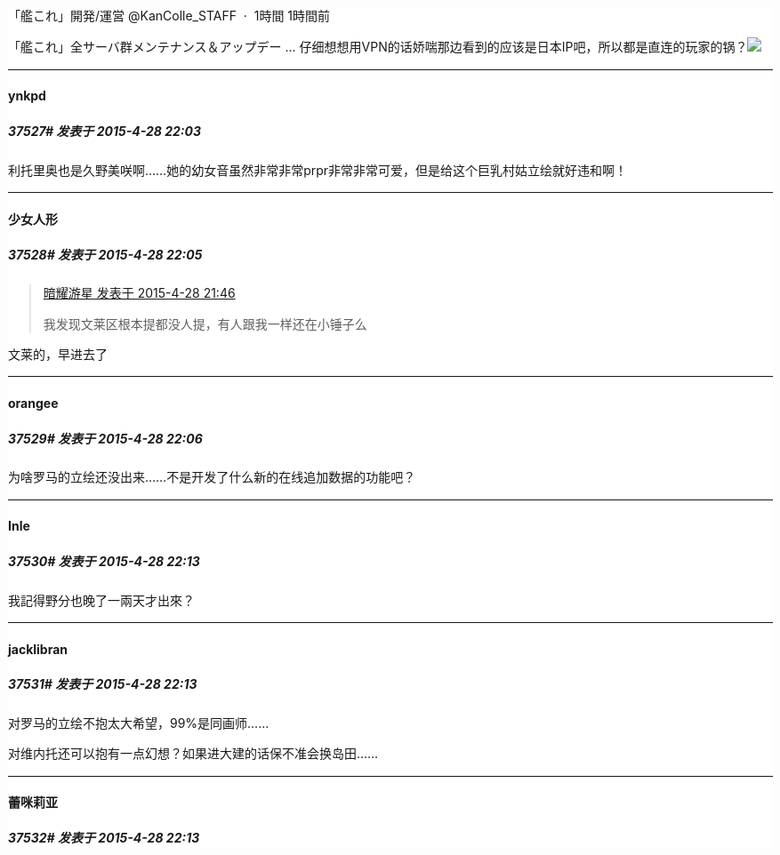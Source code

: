 「艦これ」開発/運営 @KanColle_STAFF  ·  1時間 1時間前

「艦これ」全サーバ群メンテナンス＆アップデー ...</blockquote>
仔细想想用VPN的话娇喘那边看到的应该是日本IP吧，所以都是直连的玩家的锅？<img src="https://static.saraba1st.com/image/smiley/face/201.gif" referrerpolicy="no-referrer">


-----

####  ynkpd  
##### 37527#       发表于 2015-4-28 22:03


利托里奥也是久野美咲啊……她的幼女音虽然非常非常prpr非常非常可爱，但是给这个巨乳村姑立绘就好违和啊！


-----

####  少女人形  
##### 37528#       发表于 2015-4-28 22:05


<blockquote><a href="httphttps://bbs.saraba1st.com/2b/forum.php?mod=redirect&amp;goto=findpost&amp;pid=28802847&amp;ptid=930880" target="_blank">暗耀游星 发表于 2015-4-28 21:46</a>

我发现文莱区根本提都没人提，有人跟我一样还在小锤子么</blockquote>
文莱的，早进去了


-----

####  orangee  
##### 37529#       发表于 2015-4-28 22:06


为啥罗马的立绘还没出来……不是开发了什么新的在线追加数据的功能吧？


-----

####  Inle  
##### 37530#       发表于 2015-4-28 22:13


我記得野分也晚了一兩天才出來？


-----

####  jacklibran  
##### 37531#       发表于 2015-4-28 22:13


对罗马的立绘不抱太大希望，99%是同画师……

对维内托还可以抱有一点幻想？如果进大建的话保不准会换岛田……


-----

####  蕾咪莉亚  
##### 37532#       发表于 2015-4-28 22:13
